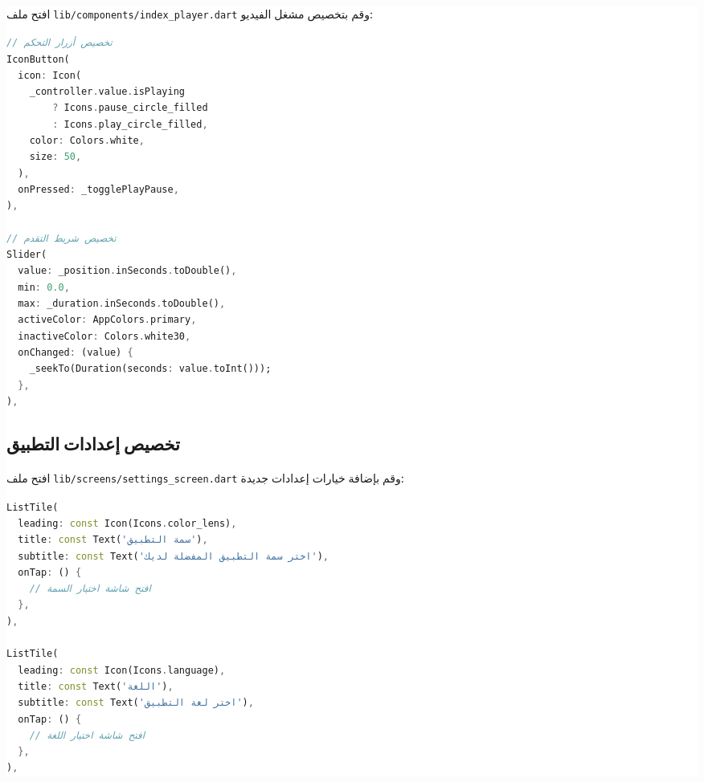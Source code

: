 افتح ملف `lib/components/index_player.dart` وقم بتخصيص مشغل الفيديو:

```dart
// تخصيص أزرار التحكم
IconButton(
  icon: Icon(
    _controller.value.isPlaying
        ? Icons.pause_circle_filled
        : Icons.play_circle_filled,
    color: Colors.white,
    size: 50,
  ),
  onPressed: _togglePlayPause,
),

// تخصيص شريط التقدم
Slider(
  value: _position.inSeconds.toDouble(),
  min: 0.0,
  max: _duration.inSeconds.toDouble(),
  activeColor: AppColors.primary,
  inactiveColor: Colors.white30,
  onChanged: (value) {
    _seekTo(Duration(seconds: value.toInt()));
  },
),
```

## تخصيص إعدادات التطبيق

افتح ملف `lib/screens/settings_screen.dart` وقم بإضافة خيارات إعدادات جديدة:

```dart
ListTile(
  leading: const Icon(Icons.color_lens),
  title: const Text('سمة التطبيق'),
  subtitle: const Text('اختر سمة التطبيق المفضلة لديك'),
  onTap: () {
    // افتح شاشة اختيار السمة
  },
),

ListTile(
  leading: const Icon(Icons.language),
  title: const Text('اللغة'),
  subtitle: const Text('اختر لغة التطبيق'),
  onTap: () {
    // افتح شاشة اختيار اللغة
  },
),
```